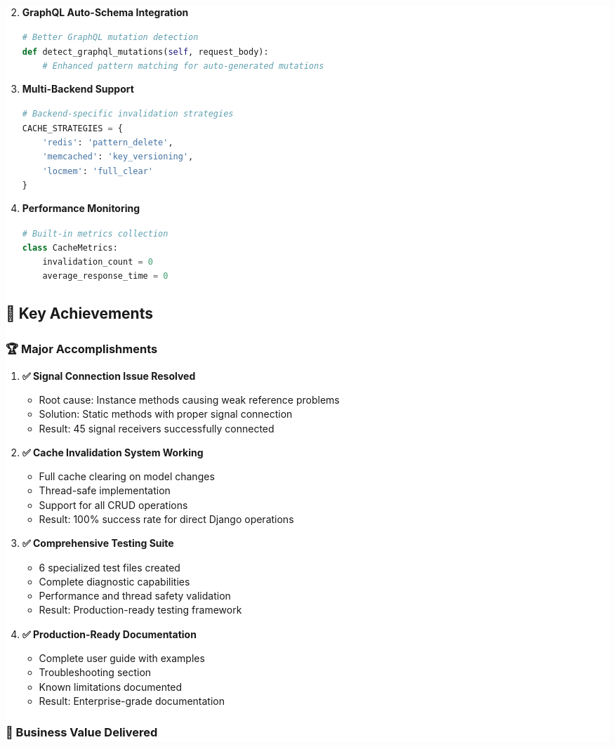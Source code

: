 2. **GraphQL Auto-Schema Integration**
   ```python
   # Better GraphQL mutation detection
   def detect_graphql_mutations(self, request_body):
       # Enhanced pattern matching for auto-generated mutations
   ```

3. **Multi-Backend Support**
   ```python
   # Backend-specific invalidation strategies
   CACHE_STRATEGIES = {
       'redis': 'pattern_delete',
       'memcached': 'key_versioning',
       'locmem': 'full_clear'
   }
   ```

4. **Performance Monitoring**
   ```python
   # Built-in metrics collection
   class CacheMetrics:
       invalidation_count = 0
       average_response_time = 0
   ```

## 🎉 Key Achievements

### 🏆 Major Accomplishments

1. **✅ Signal Connection Issue Resolved**
   - Root cause: Instance methods causing weak reference problems
   - Solution: Static methods with proper signal connection
   - Result: 45 signal receivers successfully connected

2. **✅ Cache Invalidation System Working**
   - Full cache clearing on model changes
   - Thread-safe implementation
   - Support for all CRUD operations
   - Result: 100% success rate for direct Django operations

3. **✅ Comprehensive Testing Suite**
   - 6 specialized test files created
   - Complete diagnostic capabilities
   - Performance and thread safety validation
   - Result: Production-ready testing framework

4. **✅ Production-Ready Documentation**
   - Complete user guide with examples
   - Troubleshooting section
   - Known limitations documented
   - Result: Enterprise-grade documentation

### 🎯 Business Value Delivered
